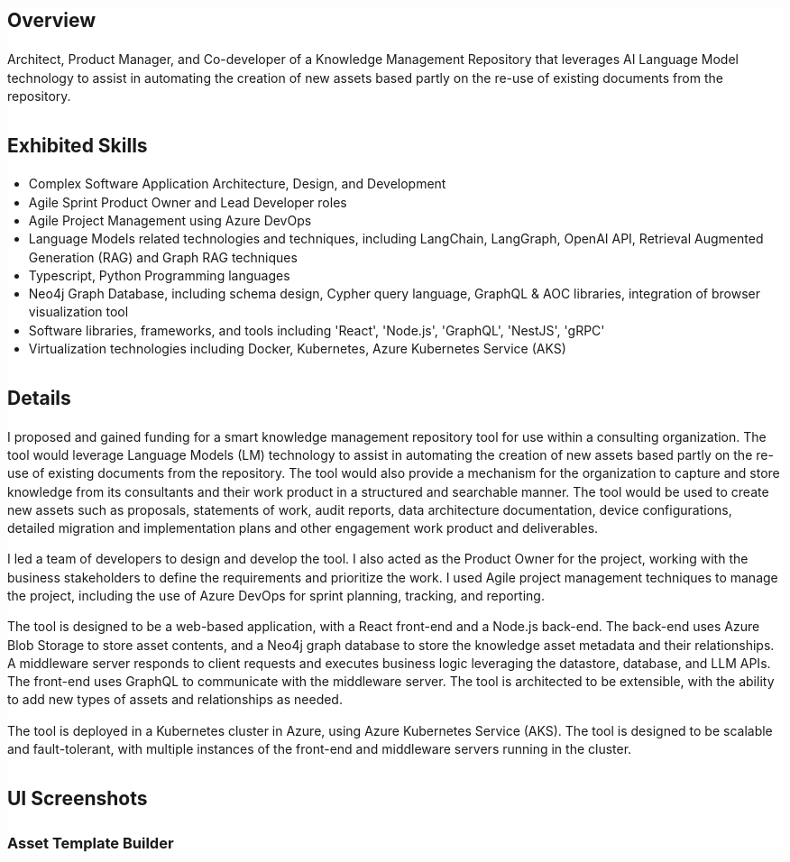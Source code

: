 ## Overview

Architect, Product Manager, and Co-developer of a Knowledge Management Repository that leverages AI Language Model technology to assist in automating the creation of new assets based partly on the re-use of existing documents from the repository.

## Exhibited Skills

- Complex Software Application Architecture, Design, and Development
- Agile Sprint Product Owner and Lead Developer roles
- Agile Project Management using Azure DevOps
- Language Models related technologies and techniques, including LangChain, LangGraph, OpenAI API, Retrieval Augmented Generation (RAG) and Graph RAG techniques
- Typescript, Python Programming languages
- Neo4j Graph Database, including schema design, Cypher query language, GraphQL & AOC libraries, integration of browser visualization tool
- Software libraries, frameworks, and tools including 'React', 'Node.js', 'GraphQL', 'NestJS', 'gRPC'
- Virtualization technologies including Docker, Kubernetes, Azure Kubernetes Service (AKS)

## Details

I proposed and gained funding for a smart knowledge management repository tool for use within a consulting organization. The tool would leverage Language Models (LM) technology to assist in automating the creation of new assets based partly on the re-use of existing documents from the repository. The tool would also provide a mechanism for the organization to capture and store knowledge from its consultants and their work product in a structured and searchable manner. The tool would be used to create new assets such as proposals, statements of work, audit reports, data architecture documentation, device configurations, detailed migration and implementation plans and other engagement work product and deliverables.

I led a team of developers to design and develop the tool. I also acted as the Product Owner for the project, working with the business stakeholders to define the requirements and prioritize the work. I used Agile project management techniques to manage the project, including the use of Azure DevOps for sprint planning, tracking, and reporting.

The tool is designed to be a web-based application, with a React front-end and a Node.js back-end. The back-end uses Azure Blob Storage to store asset contents, and a Neo4j graph database to store the knowledge asset metadata and their relationships. A middleware server responds to client requests and executes business logic leveraging the datastore, database, and LLM APIs. The front-end uses GraphQL to communicate with the middleware server. The tool is architected to be extensible, with the ability to add new types of assets and relationships as needed.

The tool is deployed in a Kubernetes cluster in Azure, using Azure Kubernetes Service (AKS). The tool is designed to be scalable and fault-tolerant, with multiple instances of the front-end and middleware servers running in the cluster.

## UI Screenshots

### Asset Template Builder
